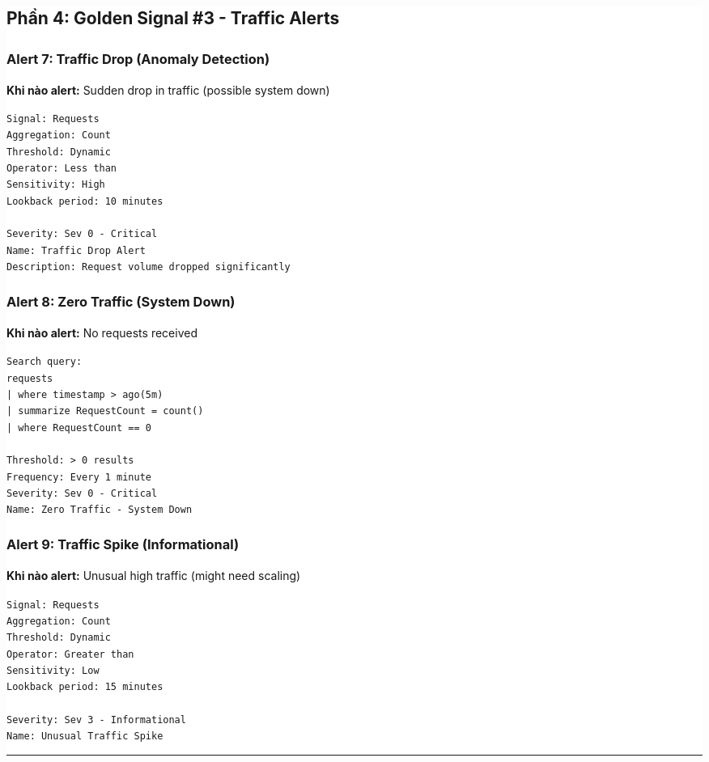 
## Phần 4: Golden Signal #3 - Traffic Alerts

### Alert 7: Traffic Drop (Anomaly Detection)

**Khi nào alert:** Sudden drop in traffic (possible system down)

```
Signal: Requests
Aggregation: Count
Threshold: Dynamic
Operator: Less than
Sensitivity: High
Lookback period: 10 minutes

Severity: Sev 0 - Critical
Name: Traffic Drop Alert
Description: Request volume dropped significantly
```

### Alert 8: Zero Traffic (System Down)

**Khi nào alert:** No requests received

```
Search query:
requests
| where timestamp > ago(5m)
| summarize RequestCount = count()
| where RequestCount == 0

Threshold: > 0 results
Frequency: Every 1 minute
Severity: Sev 0 - Critical
Name: Zero Traffic - System Down
```

### Alert 9: Traffic Spike (Informational)

**Khi nào alert:** Unusual high traffic (might need scaling)

```
Signal: Requests
Aggregation: Count
Threshold: Dynamic
Operator: Greater than
Sensitivity: Low
Lookback period: 15 minutes

Severity: Sev 3 - Informational
Name: Unusual Traffic Spike
```

---
